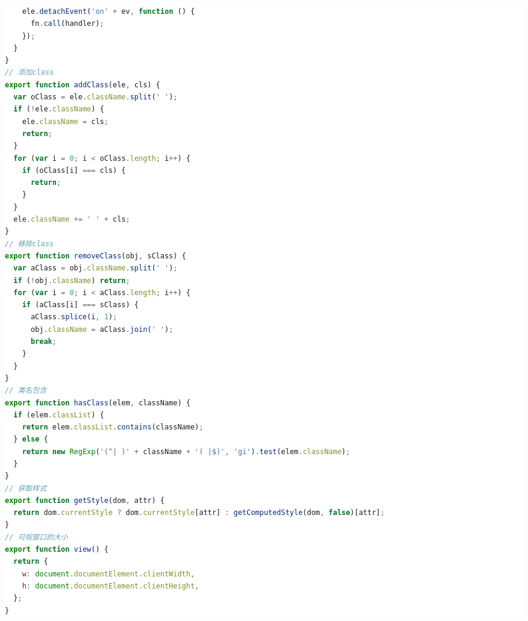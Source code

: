 ```js
    ele.detachEvent('on' + ev, function () {
      fn.call(handler);
    });
  }
}
// 添加class
export function addClass(ele, cls) {
  var oClass = ele.className.split(' ');
  if (!ele.className) {
    ele.className = cls;
    return;
  }
  for (var i = 0; i < oClass.length; i++) {
    if (oClass[i] === cls) {
      return;
    }
  }
  ele.className += ' ' + cls;
}
// 移除class
export function removeClass(obj, sClass) {
  var aClass = obj.className.split(' ');
  if (!obj.className) return;
  for (var i = 0; i < aClass.length; i++) {
    if (aClass[i] === sClass) {
      aClass.splice(i, 1);
      obj.className = aClass.join(' ');
      break;
    }
  }
}
// 类名包含
export function hasClass(elem, className) {
  if (elem.classList) {
    return elem.classList.contains(className);
  } else {
    return new RegExp('(^| )' + className + '( |$)', 'gi').test(elem.className);
  }
}
// 获取样式
export function getStyle(dom, attr) {
  return dom.currentStyle ? dom.currentStyle[attr] : getComputedStyle(dom, false)[attr];
}
// 可视窗口的大小
export function view() {
  return {
    w: document.documentElement.clientWidth,
    h: document.documentElement.clientHeight,
  };
}
```
